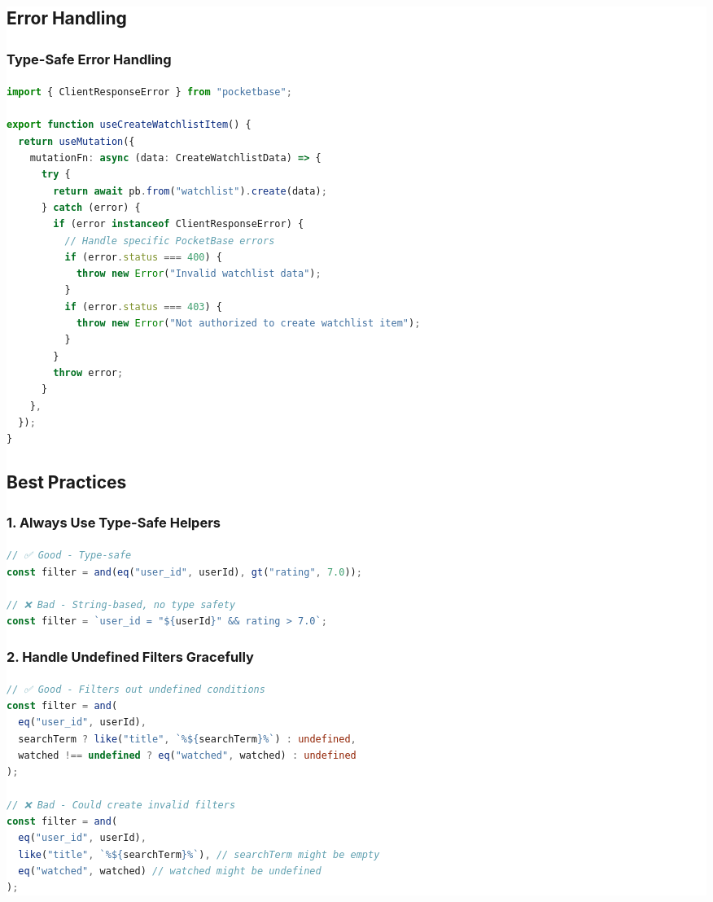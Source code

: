```typescript
```

## Error Handling

### Type-Safe Error Handling

```typescript
import { ClientResponseError } from "pocketbase";

export function useCreateWatchlistItem() {
  return useMutation({
    mutationFn: async (data: CreateWatchlistData) => {
      try {
        return await pb.from("watchlist").create(data);
      } catch (error) {
        if (error instanceof ClientResponseError) {
          // Handle specific PocketBase errors
          if (error.status === 400) {
            throw new Error("Invalid watchlist data");
          }
          if (error.status === 403) {
            throw new Error("Not authorized to create watchlist item");
          }
        }
        throw error;
      }
    },
  });
}
```

## Best Practices

### 1. Always Use Type-Safe Helpers
```typescript
// ✅ Good - Type-safe
const filter = and(eq("user_id", userId), gt("rating", 7.0));

// ❌ Bad - String-based, no type safety
const filter = `user_id = "${userId}" && rating > 7.0`;
```

### 2. Handle Undefined Filters Gracefully
```typescript
// ✅ Good - Filters out undefined conditions
const filter = and(
  eq("user_id", userId),
  searchTerm ? like("title", `%${searchTerm}%`) : undefined,
  watched !== undefined ? eq("watched", watched) : undefined
);

// ❌ Bad - Could create invalid filters
const filter = and(
  eq("user_id", userId),
  like("title", `%${searchTerm}%`), // searchTerm might be empty
  eq("watched", watched) // watched might be undefined
);
```
